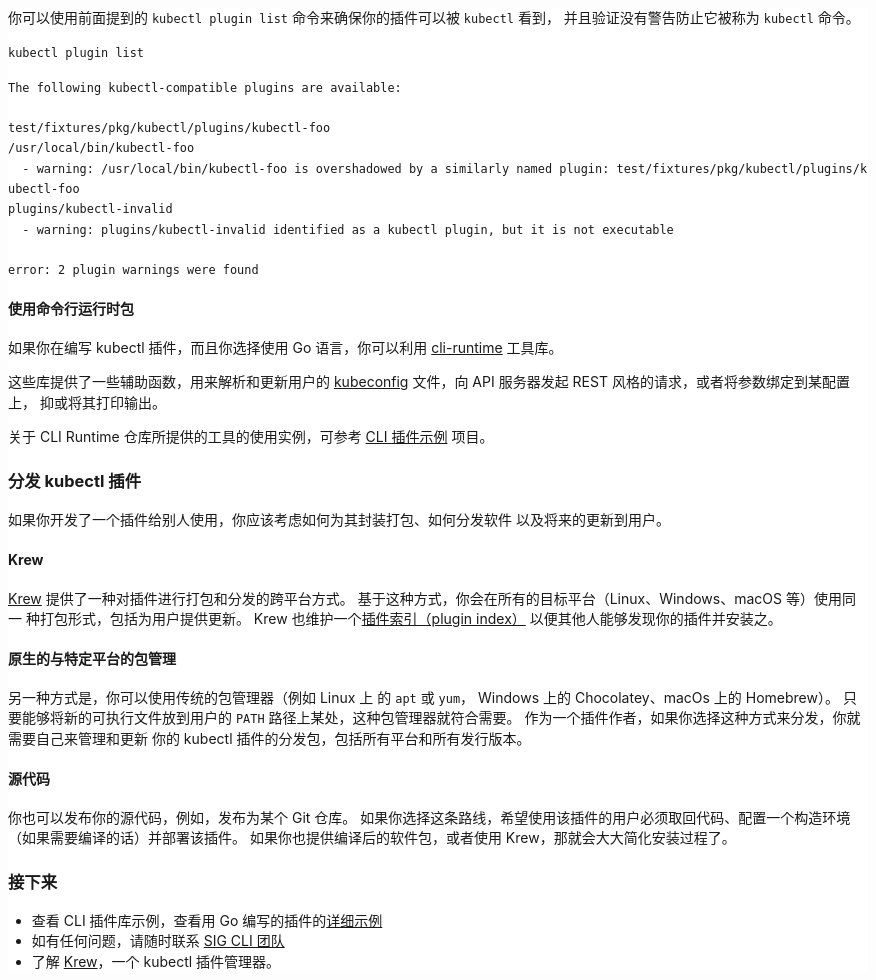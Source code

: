 你可以使用前面提到的 `kubectl plugin list` 命令来确保你的插件可以被 `kubectl` 看到， 并且验证没有警告防止它被称为 `kubectl` 命令。

```bash
kubectl plugin list
```

```
The following kubectl-compatible plugins are available:
  
test/fixtures/pkg/kubectl/plugins/kubectl-foo
/usr/local/bin/kubectl-foo
  - warning: /usr/local/bin/kubectl-foo is overshadowed by a similarly named plugin: test/fixtures/pkg/kubectl/plugins/kubectl-foo
plugins/kubectl-invalid
  - warning: plugins/kubectl-invalid identified as a kubectl plugin, but it is not executable

error: 2 plugin warnings were found
```

#### 使用命令行运行时包[](https://kubernetes.io/zh-cn/docs/tasks/extend-kubectl/kubectl-plugins/#using-the-command-line-runtime-package)

如果你在编写 kubectl 插件，而且你选择使用 Go 语言，你可以利用 [cli-runtime](https://github.com/kubernetes/cli-runtime) 工具库。

这些库提供了一些辅助函数，用来解析和更新用户的 [kubeconfig](https://kubernetes.io/zh-cn/docs/concepts/configuration/organize-cluster-access-kubeconfig/) 文件，向 API 服务器发起 REST 风格的请求，或者将参数绑定到某配置上， 抑或将其打印输出。

关于 CLI Runtime 仓库所提供的工具的使用实例，可参考 [CLI 插件示例](https://github.com/kubernetes/sample-cli-plugin) 项目。

### 分发 kubectl 插件[](https://kubernetes.io/zh-cn/docs/tasks/extend-kubectl/kubectl-plugins/#%E5%88%86%E5%8F%91-kubectl-%E6%8F%92%E4%BB%B6)

如果你开发了一个插件给别人使用，你应该考虑如何为其封装打包、如何分发软件 以及将来的更新到用户。

#### Krew[](https://kubernetes.io/zh-cn/docs/tasks/extend-kubectl/kubectl-plugins/#distributing-krew)

[Krew](https://krew.dev/) 提供了一种对插件进行打包和分发的跨平台方式。 基于这种方式，你会在所有的目标平台（Linux、Windows、macOS 等）使用同一 种打包形式，包括为用户提供更新。 Krew 也维护一个[插件索引（plugin index）](https://krew.sigs.k8s.io/plugins/) 以便其他人能够发现你的插件并安装之。

#### 原生的与特定平台的包管理[](https://kubernetes.io/zh-cn/docs/tasks/extend-kubectl/kubectl-plugins/#distributing-native)

另一种方式是，你可以使用传统的包管理器（例如 Linux 上 的 `apt` 或 `yum`， Windows 上的 Chocolatey、macOs 上的 Homebrew）。 只要能够将新的可执行文件放到用户的 `PATH` 路径上某处，这种包管理器就符合需要。 作为一个插件作者，如果你选择这种方式来分发，你就需要自己来管理和更新 你的 kubectl 插件的分发包，包括所有平台和所有发行版本。

#### 源代码[](https://kubernetes.io/zh-cn/docs/tasks/extend-kubectl/kubectl-plugins/#distributing-source-code)

你也可以发布你的源代码，例如，发布为某个 Git 仓库。 如果你选择这条路线，希望使用该插件的用户必须取回代码、配置一个构造环境 （如果需要编译的话）并部署该插件。 如果你也提供编译后的软件包，或者使用 Krew，那就会大大简化安装过程了。

### 接下来[](https://kubernetes.io/zh-cn/docs/tasks/extend-kubectl/kubectl-plugins/#%E6%8E%A5%E4%B8%8B%E6%9D%A5)

- 查看 CLI 插件库示例，查看用 Go 编写的插件的[详细示例](https://github.com/kubernetes/sample-cli-plugin)
- 如有任何问题，请随时联系 [SIG CLI 团队](https://github.com/kubernetes/community/tree/master/sig-cli)
- 了解 [Krew](https://krew.dev/)，一个 kubectl 插件管理器。